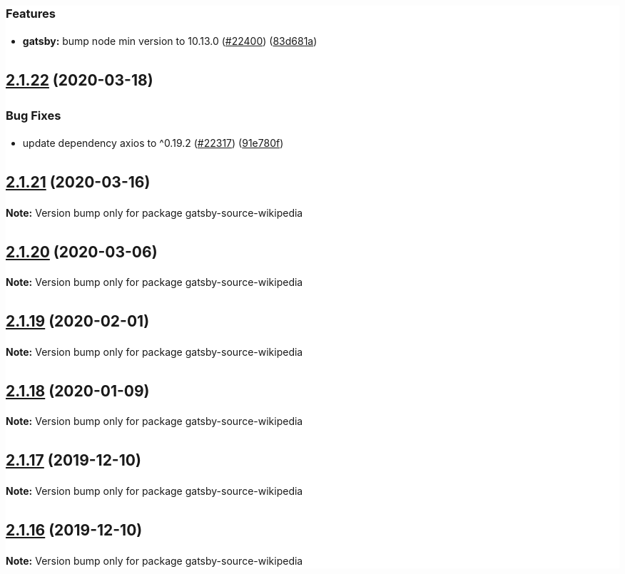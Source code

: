 ### Features

- **gatsby:** bump node min version to 10.13.0 ([#22400](https://github.com/gatsbyjs/gatsby/issues/22400)) ([83d681a](https://github.com/gatsbyjs/gatsby/commit/83d681a))

## [2.1.22](https://github.com/gatsbyjs/gatsby/compare/gatsby-source-wikipedia@2.1.21...gatsby-source-wikipedia@2.1.22) (2020-03-18)

### Bug Fixes

- update dependency axios to ^0.19.2 ([#22317](https://github.com/gatsbyjs/gatsby/issues/22317)) ([91e780f](https://github.com/gatsbyjs/gatsby/commit/91e780f))

## [2.1.21](https://github.com/gatsbyjs/gatsby/compare/gatsby-source-wikipedia@2.1.20...gatsby-source-wikipedia@2.1.21) (2020-03-16)

**Note:** Version bump only for package gatsby-source-wikipedia

## [2.1.20](https://github.com/gatsbyjs/gatsby/compare/gatsby-source-wikipedia@2.1.19...gatsby-source-wikipedia@2.1.20) (2020-03-06)

**Note:** Version bump only for package gatsby-source-wikipedia

## [2.1.19](https://github.com/gatsbyjs/gatsby/compare/gatsby-source-wikipedia@2.1.18...gatsby-source-wikipedia@2.1.19) (2020-02-01)

**Note:** Version bump only for package gatsby-source-wikipedia

## [2.1.18](https://github.com/gatsbyjs/gatsby/compare/gatsby-source-wikipedia@2.1.17...gatsby-source-wikipedia@2.1.18) (2020-01-09)

**Note:** Version bump only for package gatsby-source-wikipedia

## [2.1.17](https://github.com/gatsbyjs/gatsby/compare/gatsby-source-wikipedia@2.1.15...gatsby-source-wikipedia@2.1.17) (2019-12-10)

**Note:** Version bump only for package gatsby-source-wikipedia

## [2.1.16](https://github.com/gatsbyjs/gatsby/compare/gatsby-source-wikipedia@2.1.15...gatsby-source-wikipedia@2.1.16) (2019-12-10)

**Note:** Version bump only for package gatsby-source-wikipedia
